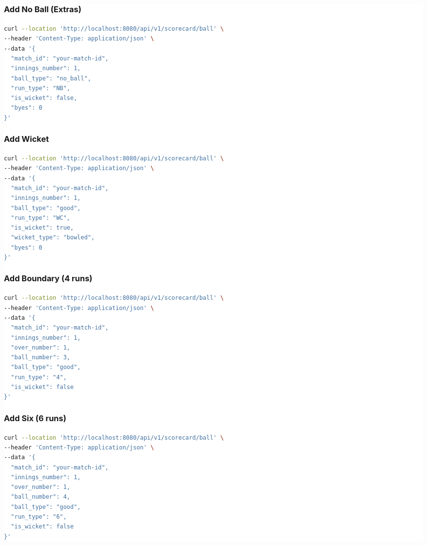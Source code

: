 ### Add No Ball (Extras)
```bash
curl --location 'http://localhost:8080/api/v1/scorecard/ball' \
--header 'Content-Type: application/json' \
--data '{
  "match_id": "your-match-id",
  "innings_number": 1,
  "ball_type": "no_ball",
  "run_type": "NB",
  "is_wicket": false,
  "byes": 0
}'
```

### Add Wicket
```bash
curl --location 'http://localhost:8080/api/v1/scorecard/ball' \
--header 'Content-Type: application/json' \
--data '{
  "match_id": "your-match-id",
  "innings_number": 1,
  "ball_type": "good",
  "run_type": "WC",
  "is_wicket": true,
  "wicket_type": "bowled",
  "byes": 0
}'
```

### Add Boundary (4 runs)
```bash
curl --location 'http://localhost:8080/api/v1/scorecard/ball' \
--header 'Content-Type: application/json' \
--data '{
  "match_id": "your-match-id",
  "innings_number": 1,
  "over_number": 1,
  "ball_number": 3,
  "ball_type": "good",
  "run_type": "4",
  "is_wicket": false
}'
```

### Add Six (6 runs)
```bash
curl --location 'http://localhost:8080/api/v1/scorecard/ball' \
--header 'Content-Type: application/json' \
--data '{
  "match_id": "your-match-id",
  "innings_number": 1,
  "over_number": 1,
  "ball_number": 4,
  "ball_type": "good",
  "run_type": "6",
  "is_wicket": false
}'
```
